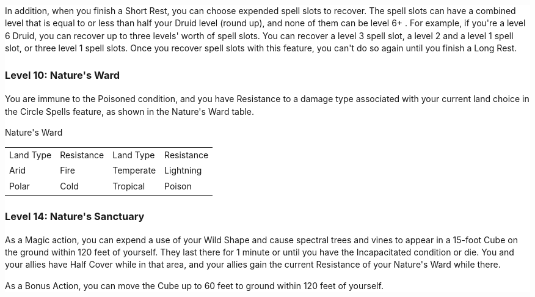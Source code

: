 In addition, when you finish a Short Rest, you can choose expended spell slots to recover. The spell slots can have a combined level that is equal to or less than half your Druid level (round up), and none of them can be level  $6+$ . For example, if you're a level 6 Druid, you can recover up to three levels' worth of spell slots. You can recover a level 3 spell slot, a level 2 and a level 1 spell slot, or three level 1 spell slots. Once you recover spell slots with this feature, you can't do so again until you finish a Long Rest.

### Level 10: Nature's Ward

You are immune to the Poisoned condition, and you have Resistance to a damage type associated with your current land choice in the Circle Spells feature, as shown in the Nature's Ward table.

Nature's Ward  

<table><tr><td>Land Type</td><td>Resistance</td><td>Land Type</td><td>Resistance</td></tr><tr><td>Arid</td><td>Fire</td><td>Temperate</td><td>Lightning</td></tr><tr><td>Polar</td><td>Cold</td><td>Tropical</td><td>Poison</td></tr></table>

### Level 14: Nature's Sanctuary

As a Magic action, you can expend a use of your Wild Shape and cause spectral trees and vines to appear in a 15-foot Cube on the ground within 120 feet of yourself. They last there for 1 minute or until you have the Incapacitated condition or die. You and your allies have Half Cover while in that area, and your allies gain the current Resistance of your Nature's Ward while there.

As a Bonus Action, you can move the Cube up to 60 feet to ground within 120 feet of yourself.
